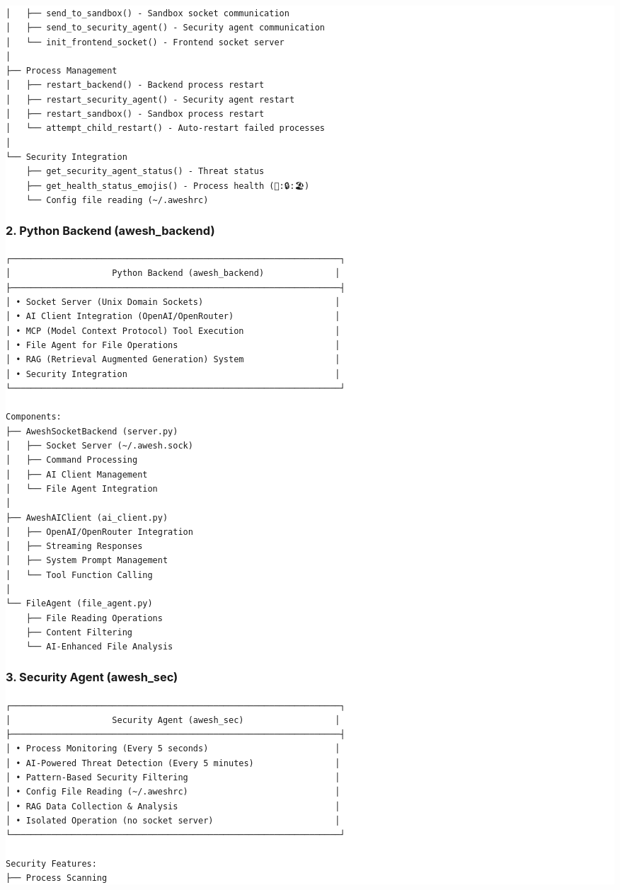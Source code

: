 ```
│   ├── send_to_sandbox() - Sandbox socket communication
│   ├── send_to_security_agent() - Security agent communication
│   └── init_frontend_socket() - Frontend socket server
│
├── Process Management
│   ├── restart_backend() - Backend process restart
│   ├── restart_security_agent() - Security agent restart
│   ├── restart_sandbox() - Sandbox process restart
│   └── attempt_child_restart() - Auto-restart failed processes
│
└── Security Integration
    ├── get_security_agent_status() - Threat status
    ├── get_health_status_emojis() - Process health (🧠:🔒:🏖️)
    └── Config file reading (~/.aweshrc)
```

### 2. Python Backend (awesh_backend)
```
┌─────────────────────────────────────────────────────────────────┐
│                    Python Backend (awesh_backend)              │
├─────────────────────────────────────────────────────────────────┤
│ • Socket Server (Unix Domain Sockets)                          │
│ • AI Client Integration (OpenAI/OpenRouter)                    │
│ • MCP (Model Context Protocol) Tool Execution                  │
│ • File Agent for File Operations                               │
│ • RAG (Retrieval Augmented Generation) System                  │
│ • Security Integration                                         │
└─────────────────────────────────────────────────────────────────┘

Components:
├── AweshSocketBackend (server.py)
│   ├── Socket Server (~/.awesh.sock)
│   ├── Command Processing
│   ├── AI Client Management
│   └── File Agent Integration
│
├── AweshAIClient (ai_client.py)
│   ├── OpenAI/OpenRouter Integration
│   ├── Streaming Responses
│   ├── System Prompt Management
│   └── Tool Function Calling
│
└── FileAgent (file_agent.py)
    ├── File Reading Operations
    ├── Content Filtering
    └── AI-Enhanced File Analysis
```

### 3. Security Agent (awesh_sec)
```
┌─────────────────────────────────────────────────────────────────┐
│                    Security Agent (awesh_sec)                  │
├─────────────────────────────────────────────────────────────────┤
│ • Process Monitoring (Every 5 seconds)                         │
│ • AI-Powered Threat Detection (Every 5 minutes)                │
│ • Pattern-Based Security Filtering                             │
│ • Config File Reading (~/.aweshrc)                             │
│ • RAG Data Collection & Analysis                               │
│ • Isolated Operation (no socket server)                        │
└─────────────────────────────────────────────────────────────────┘

Security Features:
├── Process Scanning
```